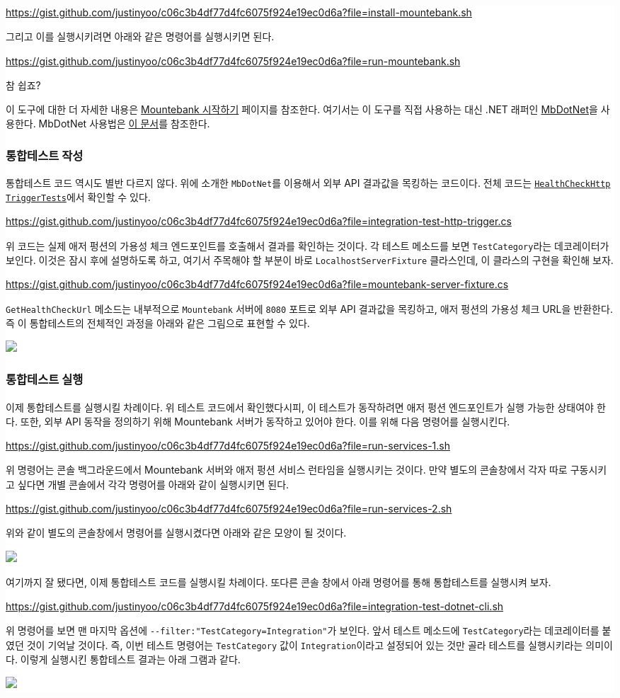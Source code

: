 https://gist.github.com/justinyoo/c06c3b4df77d4fc6075f924e19ec0d6a?file=install-mountebank.sh

그리고 이를 실행시키려면 아래와 같은 명령어를 실행시키면 된다.

https://gist.github.com/justinyoo/c06c3b4df77d4fc6075f924e19ec0d6a?file=run-mountebank.sh

참 쉽죠?

이 도구에 대한 더 자세한 내용은 [Mountebank 시작하기](http://www.mbtest.org/docs/gettingStarted) 페이지를 참조한다. 여기서는 이 도구를 직접 사용하는 대신 .NET 래퍼인 [MbDotNet](https://github.com/mattherman/MbDotNet)을 사용한다. MbDotNet 사용법은 [이 문서](https://github.com/mattherman/MbDotNet/wiki/Usage-Examples-(v4))를 참조한다.

### 통합테스트 작성

통합테스트 코드 역시도 별반 다르지 않다. 위에 소개한 `MbDotNet`를 이용해서 외부 API 결과값을 목킹하는 코드이다. 전체 코드는 [`HealthCheckHttpTriggerTests`](https://github.com/devkimchi/Mountebank-Integration-Testing/blob/master/test/FunctionApp.Tests/HealthCheckHttpTriggerTests.cs)에서 확인할 수 있다.

https://gist.github.com/justinyoo/c06c3b4df77d4fc6075f924e19ec0d6a?file=integration-test-http-trigger.cs

위 코드는 실제 애저 펑션의 가용성 체크 엔드포인트를 호출해서 결과를 확인하는 것이다. 각 테스트 메소드를 보면 `TestCategory`라는 데코레이터가 보인다. 이것은 잠시 후에 설명하도록 하고, 여기서 주목해야 할 부분이 바로 `LocalhostServerFixture` 클라스인데, 이 클라스의 구현을 확인해 보자.

https://gist.github.com/justinyoo/c06c3b4df77d4fc6075f924e19ec0d6a?file=mountebank-server-fixture.cs

`GetHealthCheckUrl` 메소드는 내부적으로 `Mountebank` 서버에 `8080` 포트로 외부 API 결과값을 목킹하고, 애저 펑션의 가용성 체크 URL을 반환한다. 즉 이 통합테스트의 전체적인 과정을 아래와 같은 그림으로 표현할 수 있다.

![](https://sa0blogs.blob.core.windows.net/aliencube/2019/07/mountebank-integration-testing-03.png)

### 통합테스트 실행

이제 통합테스트를 실행시킬 차례이다. 위 테스트 코드에서 확인했다시피, 이 테스트가 동작하려면 애저 펑션 엔드포인트가 실행 가능한 상태여야 한다. 또한, 외부 API 동작을 정의하기 위해 Mountebank 서버가 동작하고 있어야 한다. 이를 위해 다음 명령어를 실행시킨다.

https://gist.github.com/justinyoo/c06c3b4df77d4fc6075f924e19ec0d6a?file=run-services-1.sh

위 명령어는 콘솔 백그라운드에서 Mountebank 서버와 애저 펑션 서비스 런타임을 실행시키는 것이다. 만약 별도의 콘솔창에서 각자 따로 구동시키고 싶다면 개별 콘솔에서 각각 명령어를 아래와 같이 실행시키면 된다.

https://gist.github.com/justinyoo/c06c3b4df77d4fc6075f924e19ec0d6a?file=run-services-2.sh

위와 같이 별도의 콘솔창에서 명령어를 실행시켰다면 아래와 같은 모양이 될 것이다.

![](https://sa0blogs.blob.core.windows.net/aliencube/2019/07/mountebank-integration-testing-04.png)

여기까지 잘 됐다면, 이제 통합테스트 코드를 실행시킬 차례이다. 또다른 콘솔 창에서 아래 명령어를 통해 통합테스트를 실행시켜 보자.

https://gist.github.com/justinyoo/c06c3b4df77d4fc6075f924e19ec0d6a?file=integration-test-dotnet-cli.sh

위 명령어를 보면 맨 마지막 옵션에 `--filter:"TestCategory=Integration"`가 보인다. 앞서 테스트 메소드에 `TestCategory`라는 데코레이터를 붙였던 것이 기억날 것이다. 즉, 이번 테스트 명령어는 `TestCategory` 값이 `Integration`이라고 설정되어 있는 것만 골라 테스트를 실행시키라는 의미이다. 이렇게 실행시킨 통합테스트 결과는 아래 그램과 같다.

![](https://sa0blogs.blob.core.windows.net/aliencube/2019/07/mountebank-integration-testing-05.png)
